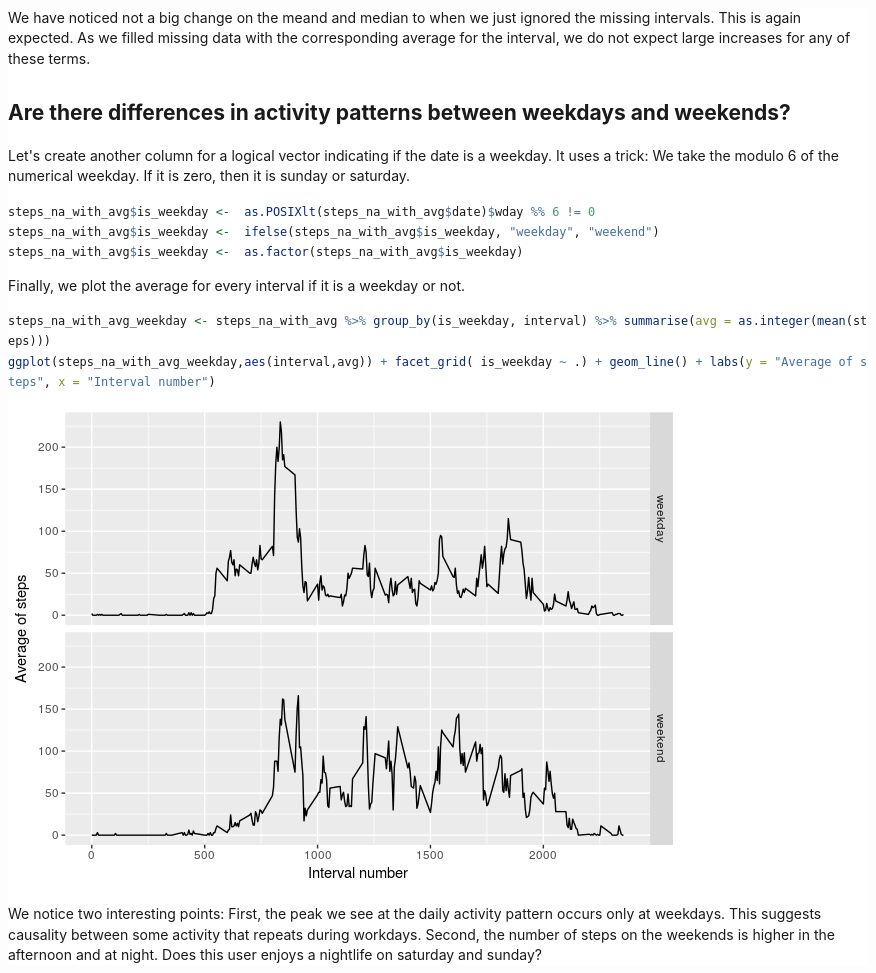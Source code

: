 We have noticed not a big change on the meand and median to when we just ignored the missing intervals. This is again expected. As we filled missing data with the corresponding average for the interval, we do not expect large increases for any of these terms.

## Are there differences in activity patterns between weekdays and weekends?

Let's create another column for a logical vector indicating if the date is a weekday. It uses a trick: We take the modulo 6 of the numerical weekday. If it is zero, then it is sunday or saturday.


```r
steps_na_with_avg$is_weekday <-  as.POSIXlt(steps_na_with_avg$date)$wday %% 6 != 0
steps_na_with_avg$is_weekday <-  ifelse(steps_na_with_avg$is_weekday, "weekday", "weekend")
steps_na_with_avg$is_weekday <-  as.factor(steps_na_with_avg$is_weekday)
```

Finally, we plot the average for every interval if it is a weekday or not.


```r
steps_na_with_avg_weekday <- steps_na_with_avg %>% group_by(is_weekday, interval) %>% summarise(avg = as.integer(mean(steps)))
ggplot(steps_na_with_avg_weekday,aes(interval,avg)) + facet_grid( is_weekday ~ .) + geom_line() + labs(y = "Average of steps", x = "Interval number")
```

![](PA1_template_files/figure-html/figs-1.png)

We notice two interesting points: First, the peak we see at the daily activity pattern occurs only at weekdays. This suggests causality between some activity that repeats during workdays. Second, the number of steps on the weekends is higher in the afternoon and at night. Does this user enjoys a nightlife on saturday and sunday?
